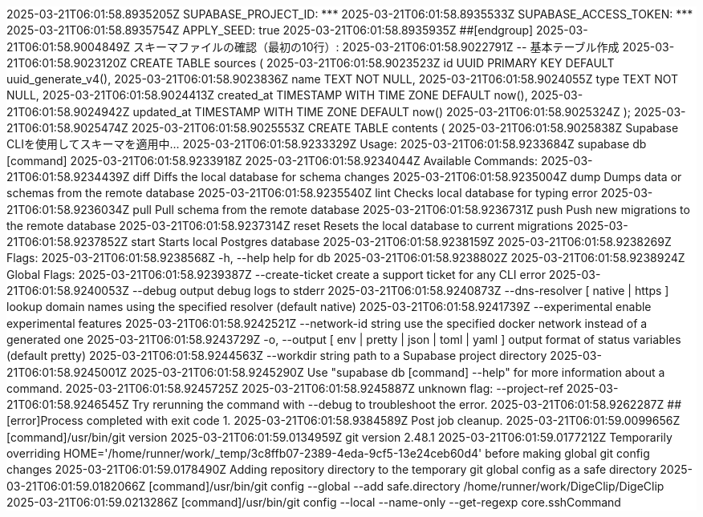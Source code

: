 2025-03-21T06:01:58.8935205Z   SUPABASE_PROJECT_ID: ***
2025-03-21T06:01:58.8935533Z   SUPABASE_ACCESS_TOKEN: ***
2025-03-21T06:01:58.8935754Z   APPLY_SEED: true
2025-03-21T06:01:58.8935935Z ##[endgroup]
2025-03-21T06:01:58.9004849Z スキーマファイルの確認（最初の10行）:
2025-03-21T06:01:58.9022791Z -- 基本テーブル作成
2025-03-21T06:01:58.9023120Z CREATE TABLE sources (
2025-03-21T06:01:58.9023523Z   id UUID PRIMARY KEY DEFAULT uuid_generate_v4(),
2025-03-21T06:01:58.9023836Z   name TEXT NOT NULL,
2025-03-21T06:01:58.9024055Z   type TEXT NOT NULL,
2025-03-21T06:01:58.9024413Z   created_at TIMESTAMP WITH TIME ZONE DEFAULT now(),
2025-03-21T06:01:58.9024942Z   updated_at TIMESTAMP WITH TIME ZONE DEFAULT now()
2025-03-21T06:01:58.9025324Z );
2025-03-21T06:01:58.9025474Z 
2025-03-21T06:01:58.9025553Z CREATE TABLE contents (
2025-03-21T06:01:58.9025838Z Supabase CLIを使用してスキーマを適用中...
2025-03-21T06:01:58.9233329Z Usage:
2025-03-21T06:01:58.9233684Z   supabase db [command]
2025-03-21T06:01:58.9233918Z 
2025-03-21T06:01:58.9234044Z Available Commands:
2025-03-21T06:01:58.9234439Z   diff        Diffs the local database for schema changes
2025-03-21T06:01:58.9235004Z   dump        Dumps data or schemas from the remote database
2025-03-21T06:01:58.9235540Z   lint        Checks local database for typing error
2025-03-21T06:01:58.9236034Z   pull        Pull schema from the remote database
2025-03-21T06:01:58.9236731Z   push        Push new migrations to the remote database
2025-03-21T06:01:58.9237314Z   reset       Resets the local database to current migrations
2025-03-21T06:01:58.9237852Z   start       Starts local Postgres database
2025-03-21T06:01:58.9238159Z 
2025-03-21T06:01:58.9238269Z Flags:
2025-03-21T06:01:58.9238568Z   -h, --help   help for db
2025-03-21T06:01:58.9238802Z 
2025-03-21T06:01:58.9238924Z Global Flags:
2025-03-21T06:01:58.9239387Z       --create-ticket                                  create a support ticket for any CLI error
2025-03-21T06:01:58.9240053Z       --debug                                          output debug logs to stderr
2025-03-21T06:01:58.9240873Z       --dns-resolver [ native | https ]                lookup domain names using the specified resolver (default native)
2025-03-21T06:01:58.9241739Z       --experimental                                   enable experimental features
2025-03-21T06:01:58.9242521Z       --network-id string                              use the specified docker network instead of a generated one
2025-03-21T06:01:58.9243729Z   -o, --output [ env | pretty | json | toml | yaml ]   output format of status variables (default pretty)
2025-03-21T06:01:58.9244563Z       --workdir string                                 path to a Supabase project directory
2025-03-21T06:01:58.9245001Z 
2025-03-21T06:01:58.9245290Z Use "supabase db [command] --help" for more information about a command.
2025-03-21T06:01:58.9245725Z 
2025-03-21T06:01:58.9245887Z unknown flag: --project-ref
2025-03-21T06:01:58.9246545Z Try rerunning the command with --debug to troubleshoot the error.
2025-03-21T06:01:58.9262287Z ##[error]Process completed with exit code 1.
2025-03-21T06:01:58.9384589Z Post job cleanup.
2025-03-21T06:01:59.0099656Z [command]/usr/bin/git version
2025-03-21T06:01:59.0134959Z git version 2.48.1
2025-03-21T06:01:59.0177212Z Temporarily overriding HOME='/home/runner/work/_temp/3c8ffb07-2389-4eda-9cf5-13e24ceb60d4' before making global git config changes
2025-03-21T06:01:59.0178490Z Adding repository directory to the temporary git global config as a safe directory
2025-03-21T06:01:59.0182066Z [command]/usr/bin/git config --global --add safe.directory /home/runner/work/DigeClip/DigeClip
2025-03-21T06:01:59.0213286Z [command]/usr/bin/git config --local --name-only --get-regexp core\.sshCommand